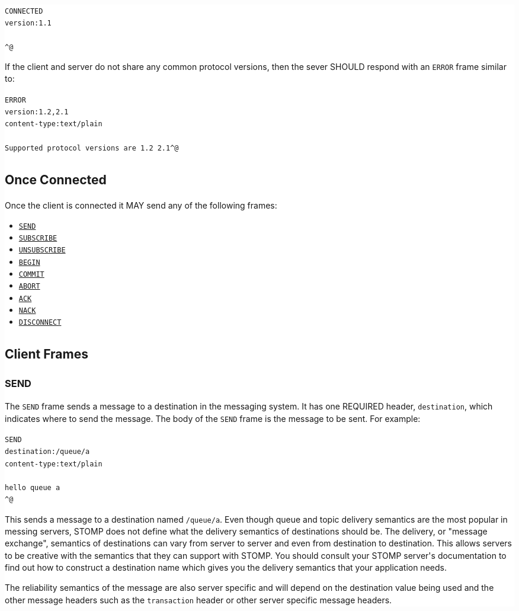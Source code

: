     CONNECTED
    version:1.1
    
    ^@

If the client and server do not share any common protocol versions, then the
sever SHOULD respond with an `ERROR` frame similar to:

    ERROR
    version:1.2,2.1
    content-type:text/plain
              
    Supported protocol versions are 1.2 2.1^@

## Once Connected

Once the client is connected it MAY send any of the following frames:

* [`SEND`](#SEND)
* [`SUBSCRIBE`](#SUBSCRIBE)
* [`UNSUBSCRIBE`](#UNSUBSCRIBE)
* [`BEGIN`](#BEGIN)
* [`COMMIT`](#COMMIT)
* [`ABORT`](#ABORT)
* [`ACK`](#ACK)
* [`NACK`](#NACK)
* [`DISCONNECT`](#DISCONNECT)

## Client Frames

### SEND

The `SEND` frame sends a message to a destination in the messaging system. It
has one REQUIRED header, `destination`, which indicates where to send the
message. The body of the `SEND` frame is the message to be sent. For example:

    SEND
    destination:/queue/a
    content-type:text/plain
    
    hello queue a
    ^@

This sends a message to a destination named `/queue/a`. Even though queue and
topic delivery semantics are the most popular in messing servers, STOMP does
not define what the delivery semantics of destinations should be. The
delivery, or "message exchange", semantics of destinations can vary from
server to server and even from destination to destination. This allows
servers to be creative with the semantics that they can support
with STOMP. You should consult your STOMP server's documentation to find out
how to construct a destination name which gives you the delivery semantics
that your application needs.

The reliability semantics of the message are also server specific and will 
depend on the destination value being used and the other message headers 
such as the `transaction` header or other server specific message headers.
